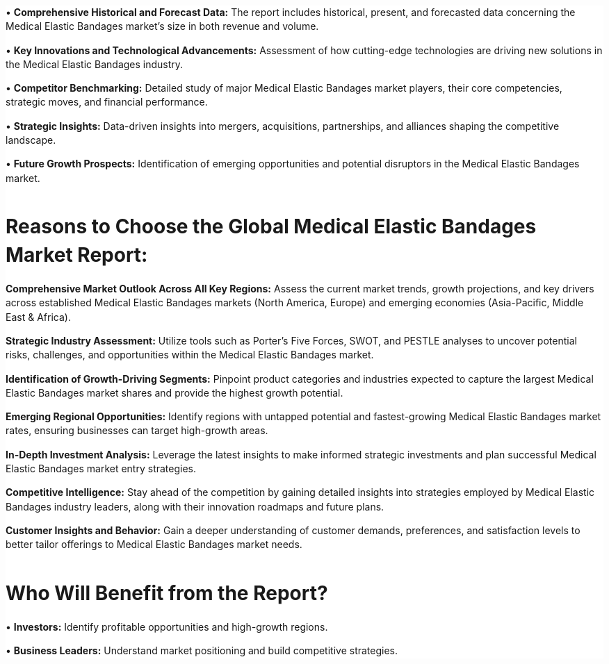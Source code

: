 • <strong>Comprehensive Historical and Forecast Data:</strong> The report includes historical, present, and forecasted data concerning the Medical Elastic Bandages market’s size in both revenue and volume.

• <strong>Key Innovations and Technological Advancements:</strong> Assessment of how cutting-edge technologies are driving new solutions in the Medical Elastic Bandages industry.

• <strong>Competitor Benchmarking:</strong> Detailed study of major Medical Elastic Bandages market players, their core competencies, strategic moves, and financial performance.

• <strong>Strategic Insights:</strong> Data-driven insights into mergers, acquisitions, partnerships, and alliances shaping the competitive landscape.

• <strong>Future Growth Prospects:</strong> Identification of emerging opportunities and potential disruptors in the Medical Elastic Bandages market.

# <strong>Reasons to Choose the Global Medical Elastic Bandages Market Report:</strong>

<strong>Comprehensive Market Outlook Across All Key Regions:</strong>
Assess the current market trends, growth projections, and key drivers across established Medical Elastic Bandages markets (North America, Europe) and emerging economies (Asia-Pacific, Middle East & Africa).

<strong>Strategic Industry Assessment:</strong>
Utilize tools such as Porter’s Five Forces, SWOT, and PESTLE analyses to uncover potential risks, challenges, and opportunities within the Medical Elastic Bandages market.

<strong>Identification of Growth-Driving Segments:</strong>
Pinpoint product categories and industries expected to capture the largest Medical Elastic Bandages market shares and provide the highest growth potential.

<strong>Emerging Regional Opportunities:</strong>
Identify regions with untapped potential and fastest-growing Medical Elastic Bandages market rates, ensuring businesses can target high-growth areas.

<strong>In-Depth Investment Analysis:</strong>
Leverage the latest insights to make informed strategic investments and plan successful Medical Elastic Bandages market entry strategies.

<strong>Competitive Intelligence:</strong>
Stay ahead of the competition by gaining detailed insights into strategies employed by Medical Elastic Bandages industry leaders, along with their innovation roadmaps and future plans.

<strong>Customer Insights and Behavior:</strong>
Gain a deeper understanding of customer demands, preferences, and satisfaction levels to better tailor offerings to Medical Elastic Bandages market needs.

# <strong>Who Will Benefit from the Report?</strong>

• <strong>Investors:</strong> Identify profitable opportunities and high-growth regions.

• <strong>Business Leaders:</strong> Understand market positioning and build competitive strategies.
